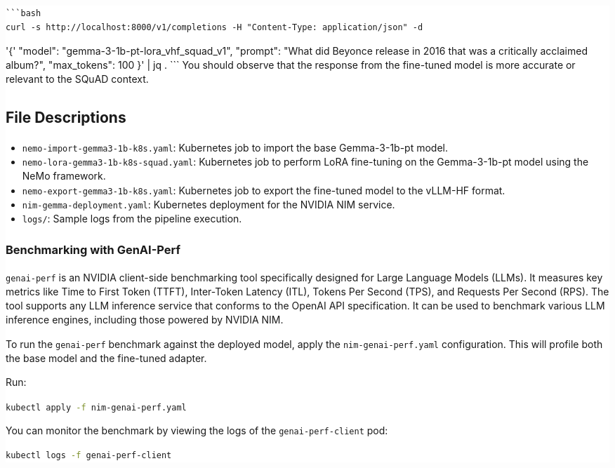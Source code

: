     ```bash
    curl -s http://localhost:8000/v1/completions -H "Content-Type: application/json" -d 
'{'
  "model": "gemma-3-1b-pt-lora_vhf_squad_v1",
  "prompt": "What did Beyonce release in 2016 that was a critically acclaimed album?",
  "max_tokens": 100
}' | jq .
    ```
    You should observe that the response from the fine-tuned model is more accurate or relevant to the SQuAD context.


## File Descriptions

*   `nemo-import-gemma3-1b-k8s.yaml`: Kubernetes job to import the base Gemma-3-1b-pt model.
*   `nemo-lora-gemma3-1b-k8s-squad.yaml`: Kubernetes job to perform LoRA fine-tuning on the Gemma-3-1b-pt model using the NeMo framework.
*   `nemo-export-gemma3-1b-k8s.yaml`: Kubernetes job to export the fine-tuned model to the vLLM-HF format.
*   `nim-gemma-deployment.yaml`: Kubernetes deployment for the NVIDIA NIM service.
*   `logs/`: Sample logs from the pipeline execution.

### Benchmarking with GenAI-Perf

`genai-perf` is an NVIDIA client-side benchmarking tool specifically designed for Large Language Models (LLMs). It measures key metrics like Time to First Token (TTFT), Inter-Token Latency (ITL), Tokens Per Second (TPS), and Requests Per Second (RPS). The tool supports any LLM inference service that conforms to the OpenAI API specification. It can be used to benchmark various LLM inference engines, including those powered by NVIDIA NIM.

To run the `genai-perf` benchmark against the deployed model, apply the `nim-genai-perf.yaml` configuration. This will profile both the base model and the fine-tuned adapter.

Run:
```bash
kubectl apply -f nim-genai-perf.yaml
```

You can monitor the benchmark by viewing the logs of the `genai-perf-client` pod:
```bash
kubectl logs -f genai-perf-client
```
